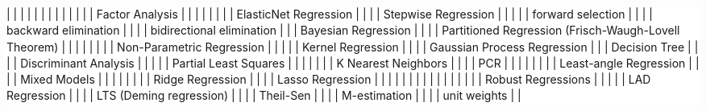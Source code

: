 |  |  |  |
|  |  |  |
|  |  |  |
| Factor Analysis |  |  |
|  |  |  |
| ElasticNet Regression |  |  |
| Stepwise Regression |  |  |
|  | forward selection |  |
|  | backward elimination |  |
|  | bidirectional elimination |  |
| Bayesian Regression |  |  |
| Partitioned Regression (Frisch-Waugh-Lovell Theorem) |  |  |
|  |  |  |
| Non-Parametric Regression |  |  |
|  | Kernel Regression |  |
|  | Gaussian Process Regression |  |
| Decision Tree |  |  |
| Discriminant Analysis |  |  |
|  | Partial Least Squares |  |
|  |  |  |
| K Nearest Neighbors |  |  |
| PCR |  |  |
|  |  |  |
| Least-angle Regression |  |  |
| Mixed Models |  |  |
|  |  |  |
| Ridge Regression |  |  |
| Lasso Regression |  |  |
|  |  |  |
|  |  |  |
|  |  |  |
| Robust Regressions |  |  |
|  | LAD Regression |  |
|  | LTS (Deming regression) |  |
|  | Theil-Sen |  |
|  | M-estimation |  |
|  | unit weights |  |